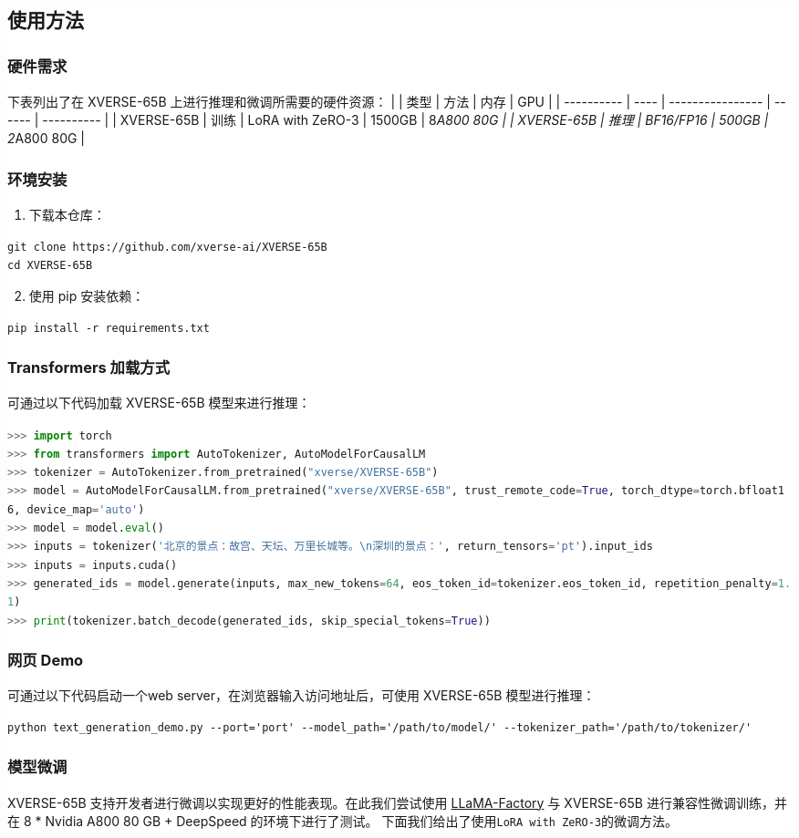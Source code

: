 ## 使用方法

### 硬件需求
下表列出了在 XVERSE-65B 上进行推理和微调所需要的硬件资源：
|            | 类型 | 方法             | 内存   | GPU        |
| ---------- | ---- | ---------------- | ------ | ---------- |
| XVERSE-65B | 训练 | LoRA with ZeRO-3 | 1500GB | 8*A800 80G |
| XVERSE-65B | 推理 | BF16/FP16        | 500GB  | 2*A800 80G |

### 环境安装

1. 下载本仓库：

```shell
git clone https://github.com/xverse-ai/XVERSE-65B
cd XVERSE-65B
```

2. 使用 pip 安装依赖：

```shell
pip install -r requirements.txt
```
### Transformers 加载方式

可通过以下代码加载 XVERSE-65B 模型来进行推理：

```python
>>> import torch
>>> from transformers import AutoTokenizer, AutoModelForCausalLM
>>> tokenizer = AutoTokenizer.from_pretrained("xverse/XVERSE-65B")
>>> model = AutoModelForCausalLM.from_pretrained("xverse/XVERSE-65B", trust_remote_code=True, torch_dtype=torch.bfloat16, device_map='auto')
>>> model = model.eval()
>>> inputs = tokenizer('北京的景点：故宫、天坛、万里长城等。\n深圳的景点：', return_tensors='pt').input_ids
>>> inputs = inputs.cuda()
>>> generated_ids = model.generate(inputs, max_new_tokens=64, eos_token_id=tokenizer.eos_token_id, repetition_penalty=1.1)
>>> print(tokenizer.batch_decode(generated_ids, skip_special_tokens=True))
```

### 网页 Demo

可通过以下代码启动一个web server，在浏览器输入访问地址后，可使用 XVERSE-65B 模型进行推理：

```shell
python text_generation_demo.py --port='port' --model_path='/path/to/model/' --tokenizer_path='/path/to/tokenizer/'
```

### 模型微调

XVERSE-65B 支持开发者进行微调以实现更好的性能表现。在此我们尝试使用 [LLaMA-Factory](https://github.com/hiyouga/LLaMA-Factory) 与 XVERSE-65B 进行兼容性微调训练，并在 8 * Nvidia A800 80 GB + DeepSpeed 的环境下进行了测试。
下面我们给出了使用`LoRA with ZeRO-3`的微调方法。
